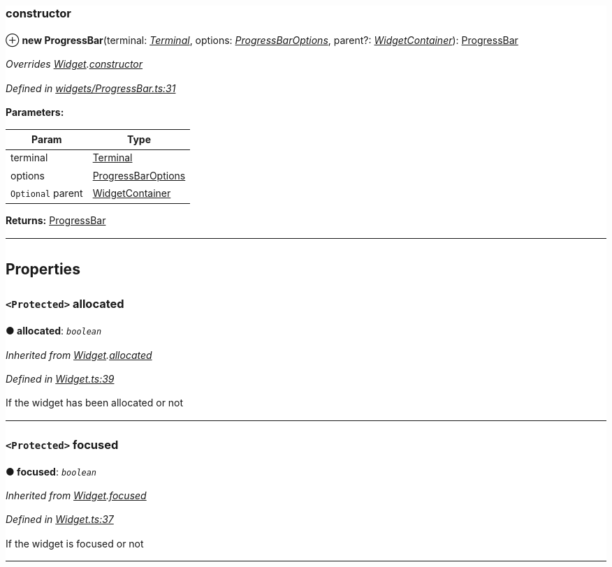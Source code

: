 ###  constructor

⊕ **new ProgressBar**(terminal: *[Terminal](_terminal_.terminal.md)*, options: *[ProgressBarOptions](../interfaces/_widgets_progressbar_.progressbaroptions.md)*, parent?: *[WidgetContainer](../interfaces/_widgetcontainer_.widgetcontainer.md)*): [ProgressBar](_widgets_progressbar_.progressbar.md)

*Overrides [Widget](_widget_.widget.md).[constructor](_widget_.widget.md#constructor)*

*Defined in [widgets/ProgressBar.ts:31](https://github.com/danikaze/terminal-in-canvas/blob/bacbdf6/src/widgets/ProgressBar.ts#L31)*

**Parameters:**

| Param | Type |
| ------ | ------ |
| terminal | [Terminal](_terminal_.terminal.md) |
| options | [ProgressBarOptions](../interfaces/_widgets_progressbar_.progressbaroptions.md) |
| `Optional` parent | [WidgetContainer](../interfaces/_widgetcontainer_.widgetcontainer.md) |

**Returns:** [ProgressBar](_widgets_progressbar_.progressbar.md)

___

## Properties

<a id="allocated"></a>

### `<Protected>` allocated

**● allocated**: *`boolean`*

*Inherited from [Widget](_widget_.widget.md).[allocated](_widget_.widget.md#allocated)*

*Defined in [Widget.ts:39](https://github.com/danikaze/terminal-in-canvas/blob/bacbdf6/src/Widget.ts#L39)*

If the widget has been allocated or not

___
<a id="focused"></a>

### `<Protected>` focused

**● focused**: *`boolean`*

*Inherited from [Widget](_widget_.widget.md).[focused](_widget_.widget.md#focused)*

*Defined in [Widget.ts:37](https://github.com/danikaze/terminal-in-canvas/blob/bacbdf6/src/Widget.ts#L37)*

If the widget is focused or not

___
<a id="options"></a>
